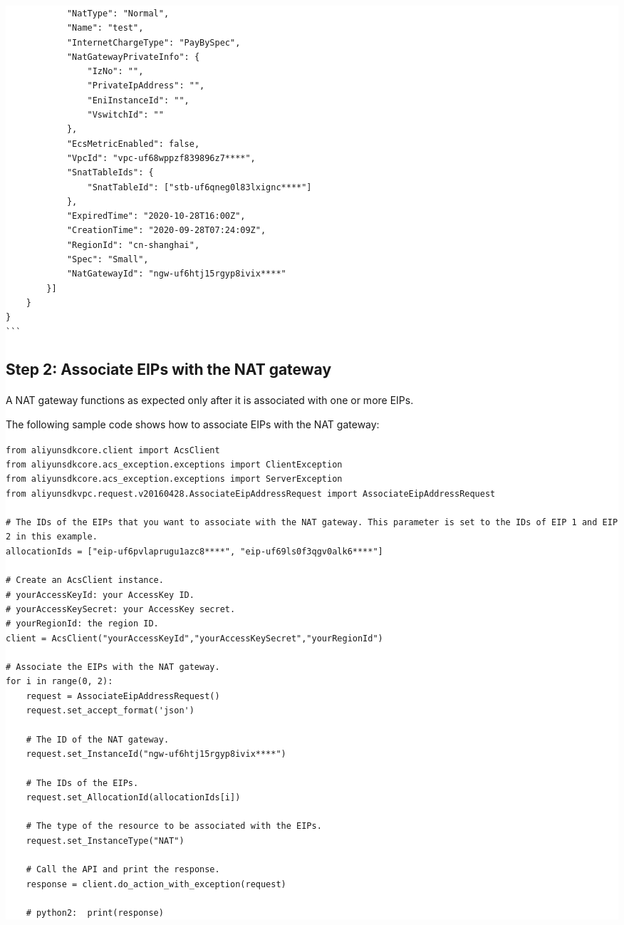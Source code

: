                 "NatType": "Normal",
                "Name": "test",
                "InternetChargeType": "PayBySpec",
                "NatGatewayPrivateInfo": {
                    "IzNo": "",
                    "PrivateIpAddress": "",
                    "EniInstanceId": "",
                    "VswitchId": ""
                },
                "EcsMetricEnabled": false,
                "VpcId": "vpc-uf68wppzf839896z7****",
                "SnatTableIds": {
                    "SnatTableId": ["stb-uf6qneg0l83lxignc****"]
                },
                "ExpiredTime": "2020-10-28T16:00Z",
                "CreationTime": "2020-09-28T07:24:09Z",
                "RegionId": "cn-shanghai",
                "Spec": "Small",
                "NatGatewayId": "ngw-uf6htj15rgyp8ivix****"
            }]
        }
    }
    ```


## Step 2: Associate EIPs with the NAT gateway

A NAT gateway functions as expected only after it is associated with one or more EIPs.

The following sample code shows how to associate EIPs with the NAT gateway:

```
from aliyunsdkcore.client import AcsClient
from aliyunsdkcore.acs_exception.exceptions import ClientException
from aliyunsdkcore.acs_exception.exceptions import ServerException
from aliyunsdkvpc.request.v20160428.AssociateEipAddressRequest import AssociateEipAddressRequest

# The IDs of the EIPs that you want to associate with the NAT gateway. This parameter is set to the IDs of EIP 1 and EIP 2 in this example.
allocationIds = ["eip-uf6pvlaprugu1azc8****", "eip-uf69ls0f3qgv0alk6****"]

# Create an AcsClient instance.
# yourAccessKeyId: your AccessKey ID.
# yourAccessKeySecret: your AccessKey secret.
# yourRegionId: the region ID.
client = AcsClient("yourAccessKeyId","yourAccessKeySecret","yourRegionId")

# Associate the EIPs with the NAT gateway.
for i in range(0, 2):
    request = AssociateEipAddressRequest()
    request.set_accept_format('json')

    # The ID of the NAT gateway.
    request.set_InstanceId("ngw-uf6htj15rgyp8ivix****")

    # The IDs of the EIPs.
    request.set_AllocationId(allocationIds[i])

    # The type of the resource to be associated with the EIPs.
    request.set_InstanceType("NAT")
    
    # Call the API and print the response.
    response = client.do_action_with_exception(request)

    # python2:  print(response)
```